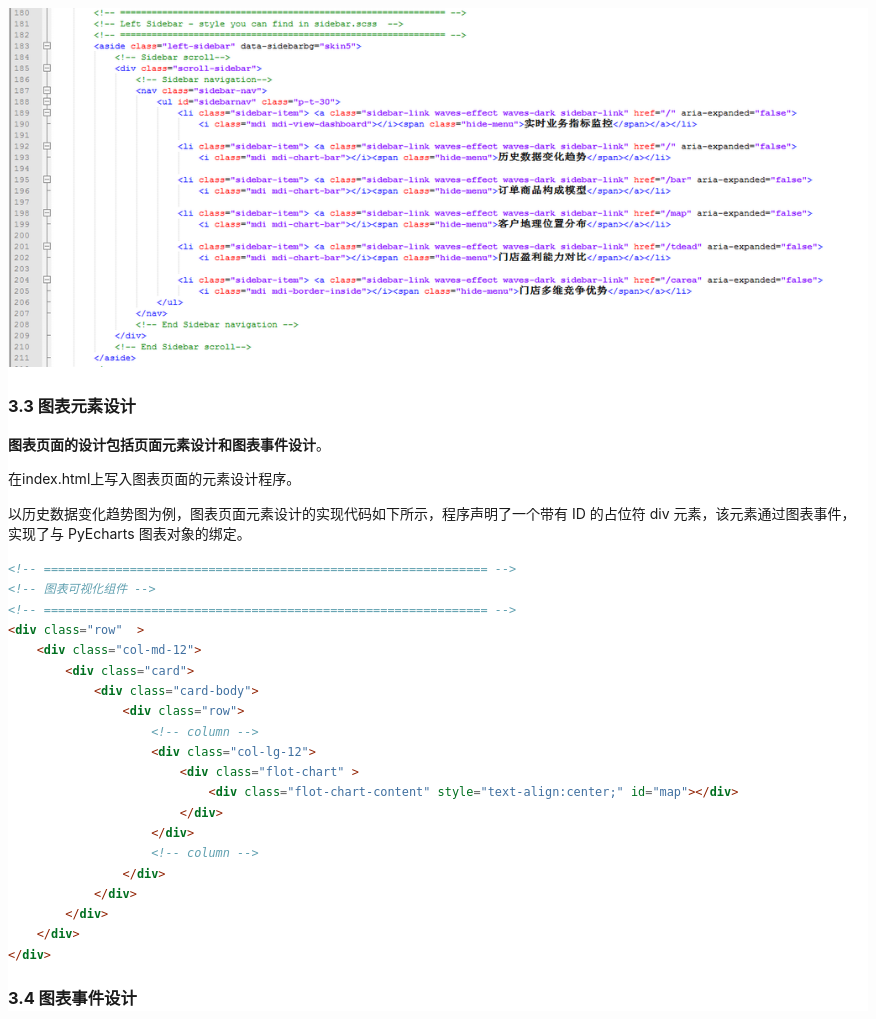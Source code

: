   ![导航栏页面实现源码](.\images\导航栏页面实现源码.png)

### 3.3 图表元素设计

**图表页面的设计包括页面元素设计和图表事件设计**。

在index.html上写入图表页面的元素设计程序。

以历史数据变化趋势图为例，图表页面元素设计的实现代码如下所示，程序声明了一个带有 ID 的占位符 div 元素，该元素通过图表事件，实现了与 PyEcharts 图表对象的绑定。

```html
<!-- ============================================================== -->
<!-- 图表可视化组件 -->
<!-- ============================================================== -->
<div class="row"  >
    <div class="col-md-12">
        <div class="card">
            <div class="card-body">
                <div class="row">
                    <!-- column -->
                    <div class="col-lg-12">
                        <div class="flot-chart" >
                            <div class="flot-chart-content" style="text-align:center;" id="map"></div>
                        </div>
                    </div>
                    <!-- column -->
                </div>
            </div>
        </div>
    </div>
</div>
```

### 3.4 图表事件设计
